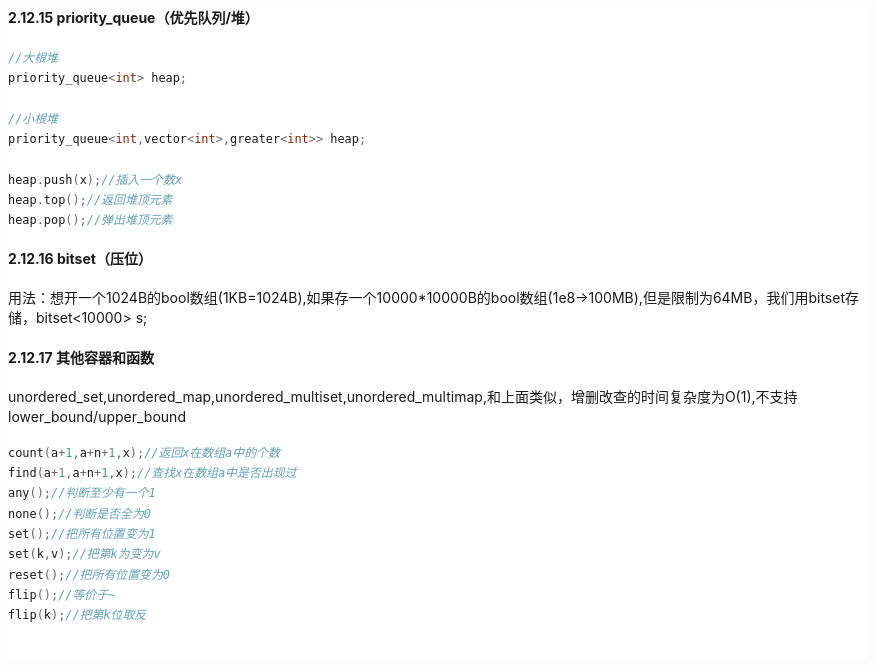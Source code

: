 #### 2.12.15 priority\_queue（优先队列/堆）

```cpp
//大根堆
priority_queue<int> heap;

//小根堆
priority_queue<int,vector<int>,greater<int>> heap;

heap.push(x);//插入一个数x
heap.top();//返回堆顶元素
heap.pop();//弹出堆顶元素
```

#### 2.12.16 bitset（压位）

用法：想开一个1024B的bool数组(1KB\=1024B),如果存一个10000\*10000B的bool数组(1e8-\>100MB),但是限制为64MB，我们用bitset存储，bitset\<10000\> s;

#### 2.12.17 其他容器和函数

unordered\_set,unordered\_map,unordered\_multiset,unordered\_multimap,和上面类似，增删改查的时间复杂度为O(1),不支持lower\_bound/upper\_bound

```cpp
count(a+1,a+n+1,x);//返回x在数组a中的个数
find(a+1,a+n+1,x);//查找x在数组a中是否出现过
any();//判断至少有一个1
none();//判断是否全为0
set();//把所有位置变为1
set(k,v);//把第k为变为v
reset();//把所有位置变为0
flip();//等价于~
flip(k);//把第k位取反
```

‍

